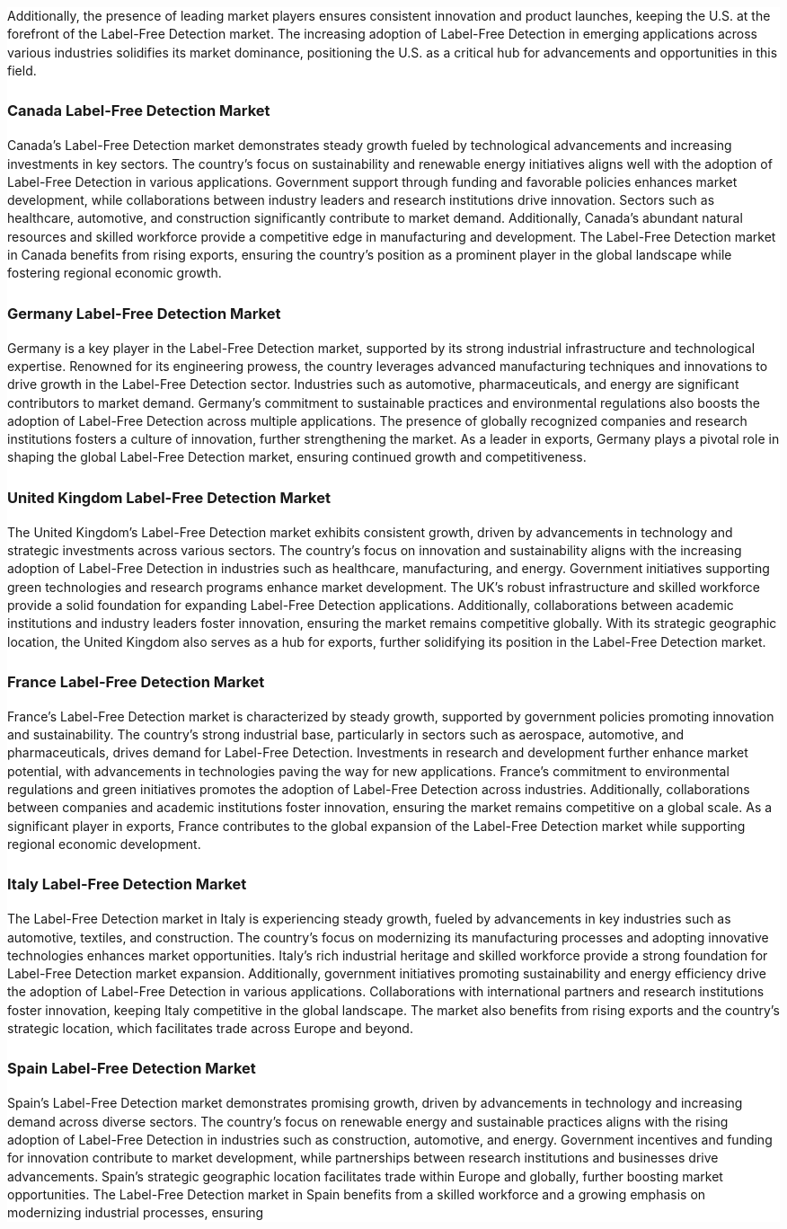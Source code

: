 Additionally, the presence of leading market players ensures consistent innovation and product launches, keeping the U.S. at the forefront of the Label-Free Detection market. The increasing adoption of Label-Free Detection in emerging applications across various industries solidifies its market dominance, positioning the U.S. as a critical hub for advancements and opportunities in this field.</p><h3>Canada Label-Free Detection Market</h3><p>Canada&rsquo;s Label-Free Detection market demonstrates steady growth fueled by technological advancements and increasing investments in key sectors. The country&rsquo;s focus on sustainability and renewable energy initiatives aligns well with the adoption of Label-Free Detection in various applications. Government support through funding and favorable policies enhances market development, while collaborations between industry leaders and research institutions drive innovation. Sectors such as healthcare, automotive, and construction significantly contribute to market demand. Additionally, Canada&rsquo;s abundant natural resources and skilled workforce provide a competitive edge in manufacturing and development. The Label-Free Detection market in Canada benefits from rising exports, ensuring the country&rsquo;s position as a prominent player in the global landscape while fostering regional economic growth.</p><h3>Germany Label-Free Detection Market</h3><p>Germany is a key player in the Label-Free Detection market, supported by its strong industrial infrastructure and technological expertise. Renowned for its engineering prowess, the country leverages advanced manufacturing techniques and innovations to drive growth in the Label-Free Detection sector. Industries such as automotive, pharmaceuticals, and energy are significant contributors to market demand. Germany&rsquo;s commitment to sustainable practices and environmental regulations also boosts the adoption of Label-Free Detection across multiple applications. The presence of globally recognized companies and research institutions fosters a culture of innovation, further strengthening the market. As a leader in exports, Germany plays a pivotal role in shaping the global Label-Free Detection market, ensuring continued growth and competitiveness.</p><h3>United Kingdom Label-Free Detection Market</h3><p>The United Kingdom&rsquo;s Label-Free Detection market exhibits consistent growth, driven by advancements in technology and strategic investments across various sectors. The country&rsquo;s focus on innovation and sustainability aligns with the increasing adoption of Label-Free Detection in industries such as healthcare, manufacturing, and energy. Government initiatives supporting green technologies and research programs enhance market development. The UK&rsquo;s robust infrastructure and skilled workforce provide a solid foundation for expanding Label-Free Detection applications. Additionally, collaborations between academic institutions and industry leaders foster innovation, ensuring the market remains competitive globally. With its strategic geographic location, the United Kingdom also serves as a hub for exports, further solidifying its position in the Label-Free Detection market.</p><h3>France Label-Free Detection Market</h3><p>France&rsquo;s Label-Free Detection market is characterized by steady growth, supported by government policies promoting innovation and sustainability. The country&rsquo;s strong industrial base, particularly in sectors such as aerospace, automotive, and pharmaceuticals, drives demand for Label-Free Detection. Investments in research and development further enhance market potential, with advancements in technologies paving the way for new applications. France&rsquo;s commitment to environmental regulations and green initiatives promotes the adoption of Label-Free Detection across industries. Additionally, collaborations between companies and academic institutions foster innovation, ensuring the market remains competitive on a global scale. As a significant player in exports, France contributes to the global expansion of the Label-Free Detection market while supporting regional economic development.</p><h3>Italy Label-Free Detection Market</h3><p>The Label-Free Detection market in Italy is experiencing steady growth, fueled by advancements in key industries such as automotive, textiles, and construction. The country&rsquo;s focus on modernizing its manufacturing processes and adopting innovative technologies enhances market opportunities. Italy&rsquo;s rich industrial heritage and skilled workforce provide a strong foundation for Label-Free Detection market expansion. Additionally, government initiatives promoting sustainability and energy efficiency drive the adoption of Label-Free Detection in various applications. Collaborations with international partners and research institutions foster innovation, keeping Italy competitive in the global landscape. The market also benefits from rising exports and the country&rsquo;s strategic location, which facilitates trade across Europe and beyond.</p><h3>Spain Label-Free Detection Market</h3><p>Spain&rsquo;s Label-Free Detection market demonstrates promising growth, driven by advancements in technology and increasing demand across diverse sectors. The country&rsquo;s focus on renewable energy and sustainable practices aligns with the rising adoption of Label-Free Detection in industries such as construction, automotive, and energy. Government incentives and funding for innovation contribute to market development, while partnerships between research institutions and businesses drive advancements. Spain&rsquo;s strategic geographic location facilitates trade within Europe and globally, further boosting market opportunities. The Label-Free Detection market in Spain benefits from a skilled workforce and a growing emphasis on modernizing industrial processes, ensuring